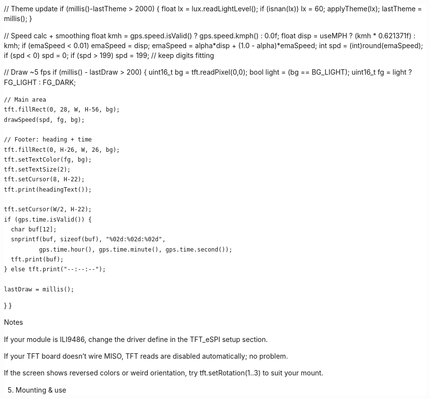   // Theme update
  if (millis()-lastTheme > 2000) {
    float lx = lux.readLightLevel();
    if (isnan(lx)) lx = 60;
    applyTheme(lx);
    lastTheme = millis();
  }

  // Speed calc + smoothing
  float kmh = gps.speed.isValid() ? gps.speed.kmph() : 0.0f;
  float disp = useMPH ? (kmh * 0.621371f) : kmh;
  if (emaSpeed < 0.01) emaSpeed = disp;
  emaSpeed = alpha*disp + (1.0 - alpha)*emaSpeed;
  int spd = (int)round(emaSpeed);
  if (spd < 0) spd = 0; if (spd > 199) spd = 199; // keep digits fitting

  // Draw ~5 fps
  if (millis() - lastDraw > 200) {
    uint16_t bg = tft.readPixel(0,0);
    bool light = (bg == BG_LIGHT);
    uint16_t fg = light ? FG_LIGHT : FG_DARK;

    // Main area
    tft.fillRect(0, 28, W, H-56, bg);
    drawSpeed(spd, fg, bg);

    // Footer: heading + time
    tft.fillRect(0, H-26, W, 26, bg);
    tft.setTextColor(fg, bg);
    tft.setTextSize(2);
    tft.setCursor(8, H-22);
    tft.print(headingText());

    tft.setCursor(W/2, H-22);
    if (gps.time.isValid()) {
      char buf[12];
      snprintf(buf, sizeof(buf), "%02d:%02d:%02d",
              gps.time.hour(), gps.time.minute(), gps.time.second());
      tft.print(buf);
    } else tft.print("--:--:--");

    lastDraw = millis();
  }
}


Notes

If your module is ILI9486, change the driver define in the TFT_eSPI setup section.

If your TFT board doesn’t wire MISO, TFT reads are disabled automatically; no problem.

If the screen shows reversed colors or weird orientation, try tft.setRotation(1..3) to suit your mount.

5) Mounting & use
